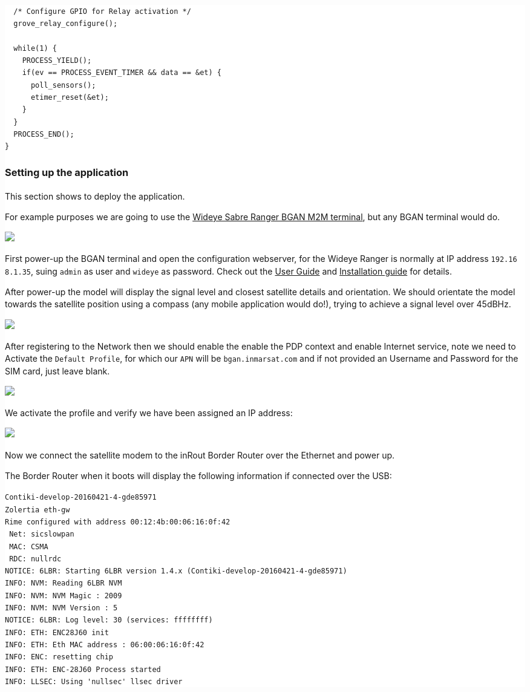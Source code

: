 ````
  /* Configure GPIO for Relay activation */
  grove_relay_configure();
  
  while(1) {
    PROCESS_YIELD();
    if(ev == PROCESS_EVENT_TIMER && data == &et) {
      poll_sensors();
      etimer_reset(&et);
    }
  }
  PROCESS_END();
}
````

### Setting up the application

This section shows to deploy the application.

For example purposes we are going to use the [Wideye Sabre Ranger BGAN M2M terminal](http://www.groundcontrol.com/BGAN_Wideye_Ranger_M2M.htm), but any BGAN terminal would do.

![](http://www.groundcontrol.com/images/Wideye_Ranger_M2M_Product_01.png)

First power-up the BGAN terminal and open the configuration webserver, for the Wideye Ranger is normally at IP address `192.168.1.35`, suing `admin` as user and `wideye` as password.  Check out the [User Guide](http://www.groundcontrol.com/bgan/Wideye_Sabre_Ranger_M2M_Users_Guide.pdf) and [Installation guide](http://www.groundcontrol.com/bgan/Wideye_Sabre_Ranger_M2M_Installation_Guide.pdf) for details.

After power-up the model will display the signal level and closest satellite details and orientation.  We should orientate the model towards the satellite position using a compass (any mobile application would do!), trying to achieve a signal level over 45dBHz.

![](http://i.imgur.com/jqU6vnCl.png)

After registering to the Network then we should enable the enable the PDP context and enable Internet service, note we need to Activate the `Default Profile`, for which our `APN` will be `bgan.inmarsat.com` and if not provided an Username and Password for the SIM card, just leave blank.

![](http://i.imgur.com/UY14Niw.jpg?1)

We activate the profile and verify we have been assigned an IP address:

![](http://i.imgur.com/krCTUgh.jpg?1)

Now we connect the satellite modem to the inRout Border Router over the Ethernet and power up.

The Border Router when it boots will display the following information if connected over the USB:

````
Contiki-develop-20160421-4-gde85971
Zolertia eth-gw
Rime configured with address 00:12:4b:00:06:16:0f:42
 Net: sicslowpan
 MAC: CSMA
 RDC: nullrdc
NOTICE: 6LBR: Starting 6LBR version 1.4.x (Contiki-develop-20160421-4-gde85971)
INFO: NVM: Reading 6LBR NVM
INFO: NVM: NVM Magic : 2009
INFO: NVM: NVM Version : 5
NOTICE: 6LBR: Log level: 30 (services: ffffffff)
INFO: ETH: ENC28J60 init
INFO: ETH: Eth MAC address : 06:00:06:16:0f:42
INFO: ENC: resetting chip
INFO: ETH: ENC-28J60 Process started
INFO: LLSEC: Using 'nullsec' llsec driver
````